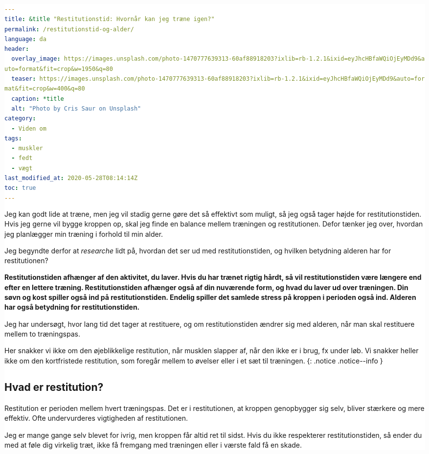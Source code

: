 ```yaml
---
title: &title "Restitutionstid: Hvornår kan jeg træne igen?"
permalink: /restitutionstid-og-alder/
language: da
header:
  overlay_image: https://images.unsplash.com/photo-1470777639313-60af88918203?ixlib=rb-1.2.1&ixid=eyJhcHBfaWQiOjEyMDd9&auto=format&fit=crop&w=1950&q=80
  teaser: https://images.unsplash.com/photo-1470777639313-60af88918203?ixlib=rb-1.2.1&ixid=eyJhcHBfaWQiOjEyMDd9&auto=format&fit=crop&w=400&q=80
  caption: *title
  alt: "Photo by Cris Saur on Unsplash"
category:
  - Viden om
tags:
  - muskler
  - fedt
  - vægt
last_modified_at: 2020-05-28T08:14:14Z
toc: true
---
```


Jeg kan godt lide at træne, men jeg vil stadig gerne gøre det så effektivt som muligt, så jeg også tager højde for restitutionstiden. Hvis jeg gerne vil bygge kroppen op, skal jeg finde en balance mellem træningen og restitutionen. Defor tænker jeg over, hvordan jeg planlægger min træning i forhold til min alder.

Jeg begyndte derfor at _researche_ lidt på, hvordan det ser ud med restitutionstiden, og hvilken betydning alderen har for restitutionen?

**Restitutionstiden afhænger af den aktivitet, du laver. Hvis du har trænet rigtig hårdt, så vil restitutionstiden være længere end efter en lettere træning. Restitutionstiden afhænger også af din nuværende form, og hvad du laver ud over træningen. Din søvn og kost spiller også ind på restitutionstiden. Endelig spiller det samlede stress på kroppen i perioden også ind. Alderen har også betydning for restitutionstiden.**

Jeg har undersøgt, hvor lang tid det tager at restituere, og om restitutionstiden ændrer sig med alderen, når man skal restituere mellem to træningspas.

Her snakker vi ikke om den øjeblikkelige restitution, når musklen slapper af, når den ikke er i brug, fx under løb. Vi snakker heller ikke om den kortfristede restitution, som foregår mellem to øvelser eller i et sæt til træningen.
{: .notice .notice--info }

## Hvad er restitution?

Restitution er perioden mellem hvert træningspas. Det er i restitutionen, at kroppen genopbygger sig selv, bliver stærkere og mere effektiv. Ofte undervurderes vigtigheden af restitutionen. 

Jeg er mange gange selv blevet for ivrig, men kroppen får altid ret til sidst. Hvis du ikke respekterer restitutionstiden, så ender du med at føle dig virkelig træt, ikke få fremgang med træningen eller i værste fald få en skade.
